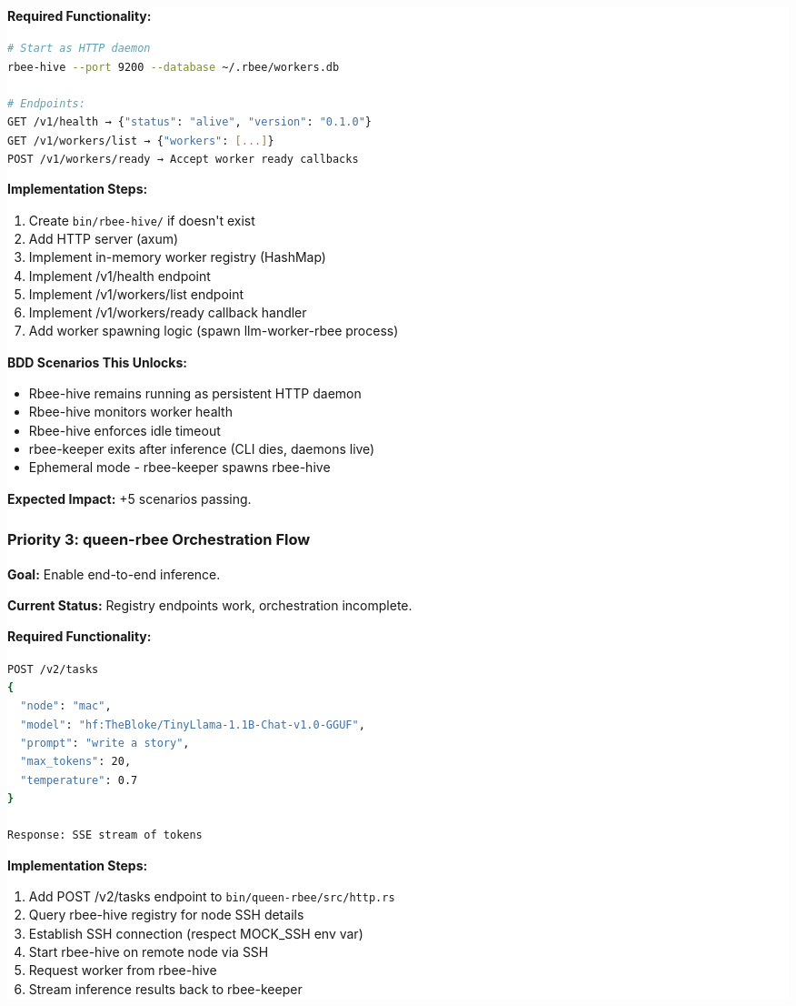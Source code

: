 **Required Functionality:**
```bash
# Start as HTTP daemon
rbee-hive --port 9200 --database ~/.rbee/workers.db

# Endpoints:
GET /v1/health → {"status": "alive", "version": "0.1.0"}
GET /v1/workers/list → {"workers": [...]}
POST /v1/workers/ready → Accept worker ready callbacks
```

**Implementation Steps:**
1. Create `bin/rbee-hive/` if doesn't exist
2. Add HTTP server (axum)
3. Implement in-memory worker registry (HashMap)
4. Implement /v1/health endpoint
5. Implement /v1/workers/list endpoint
6. Implement /v1/workers/ready callback handler
7. Add worker spawning logic (spawn llm-worker-rbee process)

**BDD Scenarios This Unlocks:**
- Rbee-hive remains running as persistent HTTP daemon
- Rbee-hive monitors worker health
- Rbee-hive enforces idle timeout
- rbee-keeper exits after inference (CLI dies, daemons live)
- Ephemeral mode - rbee-keeper spawns rbee-hive

**Expected Impact:** +5 scenarios passing.

### Priority 3: queen-rbee Orchestration Flow
**Goal:** Enable end-to-end inference.

**Current Status:** Registry endpoints work, orchestration incomplete.

**Required Functionality:**
```bash
POST /v2/tasks
{
  "node": "mac",
  "model": "hf:TheBloke/TinyLlama-1.1B-Chat-v1.0-GGUF",
  "prompt": "write a story",
  "max_tokens": 20,
  "temperature": 0.7
}

Response: SSE stream of tokens
```

**Implementation Steps:**
1. Add POST /v2/tasks endpoint to `bin/queen-rbee/src/http.rs`
2. Query rbee-hive registry for node SSH details
3. Establish SSH connection (respect MOCK_SSH env var)
4. Start rbee-hive on remote node via SSH
5. Request worker from rbee-hive
6. Stream inference results back to rbee-keeper
